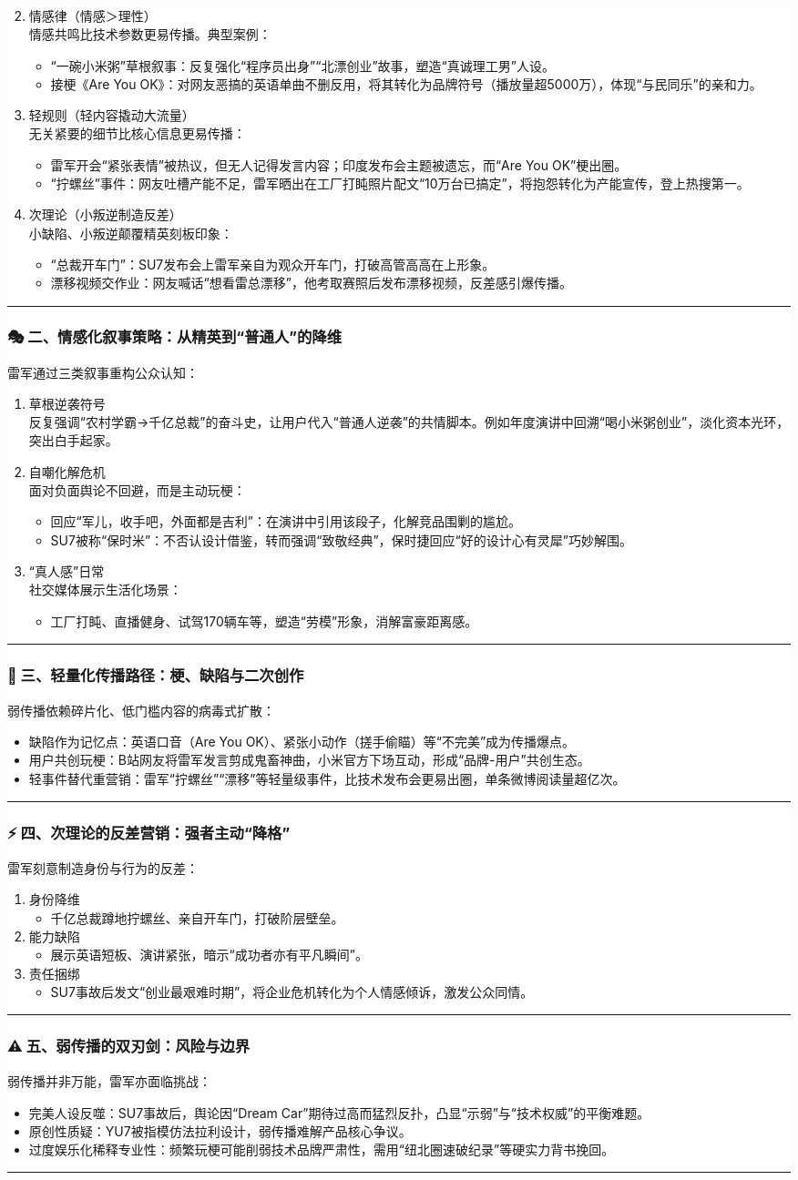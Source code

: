 2. 情感律（情感＞理性）  
   情感共鸣比技术参数更易传播。典型案例：
   - “一碗小米粥”草根叙事：反复强化“程序员出身”“北漂创业”故事，塑造“真诚理工男”人设。
   - 接梗《Are You OK》：对网友恶搞的英语单曲不删反用，将其转化为品牌符号（播放量超5000万），体现“与民同乐”的亲和力。

3. 轻规则（轻内容撬动大流量）  
   无关紧要的细节比核心信息更易传播：
   - 雷军开会“紧张表情”被热议，但无人记得发言内容；印度发布会主题被遗忘，而“Are You OK”梗出圈。
   - “拧螺丝”事件：网友吐槽产能不足，雷军晒出在工厂打盹照片配文“10万台已搞定”，将抱怨转化为产能宣传，登上热搜第一。

4. 次理论（小叛逆制造反差）  
   小缺陷、小叛逆颠覆精英刻板印象：
   - “总裁开车门”：SU7发布会上雷军亲自为观众开车门，打破高管高高在上形象。
   - 漂移视频交作业：网友喊话“想看雷总漂移”，他考取赛照后发布漂移视频，反差感引爆传播。

---

### 🎭 二、情感化叙事策略：从精英到“普通人”的降维 
雷军通过三类叙事重构公众认知：
1. 草根逆袭符号  
   反复强调“农村学霸→千亿总裁”的奋斗史，让用户代入“普通人逆袭”的共情脚本。例如年度演讲中回溯“喝小米粥创业”，淡化资本光环，突出白手起家。

2. 自嘲化解危机  
   面对负面舆论不回避，而是主动玩梗：
   - 回应“军儿，收手吧，外面都是吉利”：在演讲中引用该段子，化解竞品围剿的尴尬。
   - SU7被称“保时米”：不否认设计借鉴，转而强调“致敬经典”，保时捷回应“好的设计心有灵犀”巧妙解围。

3. “真人感”日常  
   社交媒体展示生活化场景：
   - 工厂打盹、直播健身、试驾170辆车等，塑造“劳模”形象，消解富豪距离感。

---

### 📱 三、轻量化传播路径：梗、缺陷与二次创作 
弱传播依赖碎片化、低门槛内容的病毒式扩散：
- 缺陷作为记忆点：英语口音（Are You OK）、紧张小动作（搓手偷瞄）等“不完美”成为传播爆点。
- 用户共创玩梗：B站网友将雷军发言剪成鬼畜神曲，小米官方下场互动，形成“品牌-用户”共创生态。
- 轻事件替代重营销：雷军“拧螺丝”“漂移”等轻量级事件，比技术发布会更易出圈，单条微博阅读量超亿次。

---

### ⚡️ 四、次理论的反差营销：强者主动“降格” 
雷军刻意制造身份与行为的反差：
1. 身份降维  
   - 千亿总裁蹲地拧螺丝、亲自开车门，打破阶层壁垒。
2. 能力缺陷  
   - 展示英语短板、演讲紧张，暗示“成功者亦有平凡瞬间”。
3. 责任捆绑  
   - SU7事故后发文“创业最艰难时期”，将企业危机转化为个人情感倾诉，激发公众同情。

---

### ⚠️ 五、弱传播的双刃剑：风险与边界 
弱传播并非万能，雷军亦面临挑战：
- 完美人设反噬：SU7事故后，舆论因“Dream Car”期待过高而猛烈反扑，凸显“示弱”与“技术权威”的平衡难题。
- 原创性质疑：YU7被指模仿法拉利设计，弱传播难解产品核心争议。
- 过度娱乐化稀释专业性：频繁玩梗可能削弱技术品牌严肃性，需用“纽北圈速破纪录”等硬实力背书挽回。

---